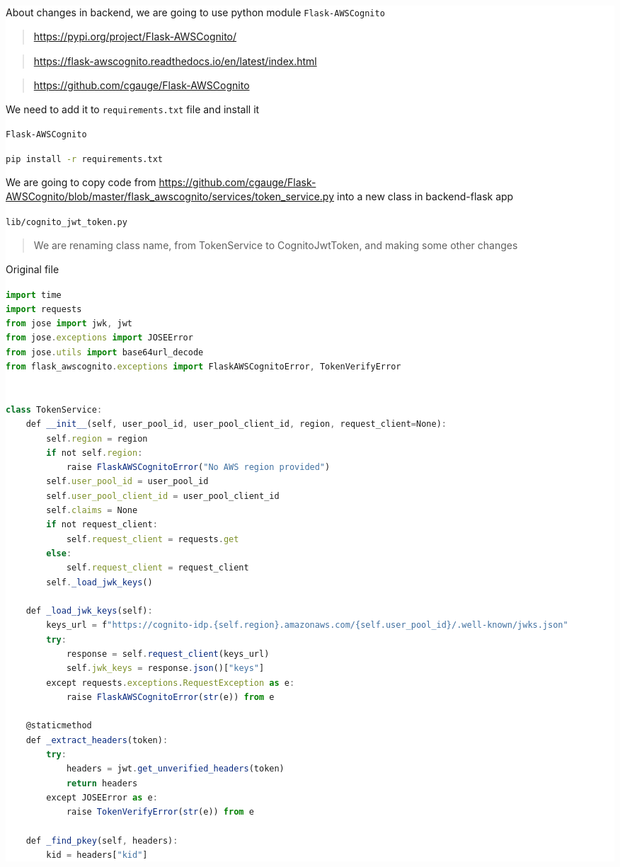 About changes in backend, we are going to use python module `Flask-AWSCognito`

> https://pypi.org/project/Flask-AWSCognito/

> https://flask-awscognito.readthedocs.io/en/latest/index.html

> https://github.com/cgauge/Flask-AWSCognito

We need to add it to `requirements.txt` file and install it

```txt
Flask-AWSCognito
```

```sh
pip install -r requirements.txt
```

We are going to copy code from https://github.com/cgauge/Flask-AWSCognito/blob/master/flask_awscognito/services/token_service.py into a new class in backend-flask app

`lib/cognito_jwt_token.py`

> We are renaming class name, from TokenService to CognitoJwtToken, and making some other changes

Original file

```js
import time
import requests
from jose import jwk, jwt
from jose.exceptions import JOSEError
from jose.utils import base64url_decode
from flask_awscognito.exceptions import FlaskAWSCognitoError, TokenVerifyError


class TokenService:
    def __init__(self, user_pool_id, user_pool_client_id, region, request_client=None):
        self.region = region
        if not self.region:
            raise FlaskAWSCognitoError("No AWS region provided")
        self.user_pool_id = user_pool_id
        self.user_pool_client_id = user_pool_client_id
        self.claims = None
        if not request_client:
            self.request_client = requests.get
        else:
            self.request_client = request_client
        self._load_jwk_keys()

    def _load_jwk_keys(self):
        keys_url = f"https://cognito-idp.{self.region}.amazonaws.com/{self.user_pool_id}/.well-known/jwks.json"
        try:
            response = self.request_client(keys_url)
            self.jwk_keys = response.json()["keys"]
        except requests.exceptions.RequestException as e:
            raise FlaskAWSCognitoError(str(e)) from e

    @staticmethod
    def _extract_headers(token):
        try:
            headers = jwt.get_unverified_headers(token)
            return headers
        except JOSEError as e:
            raise TokenVerifyError(str(e)) from e

    def _find_pkey(self, headers):
        kid = headers["kid"]
```